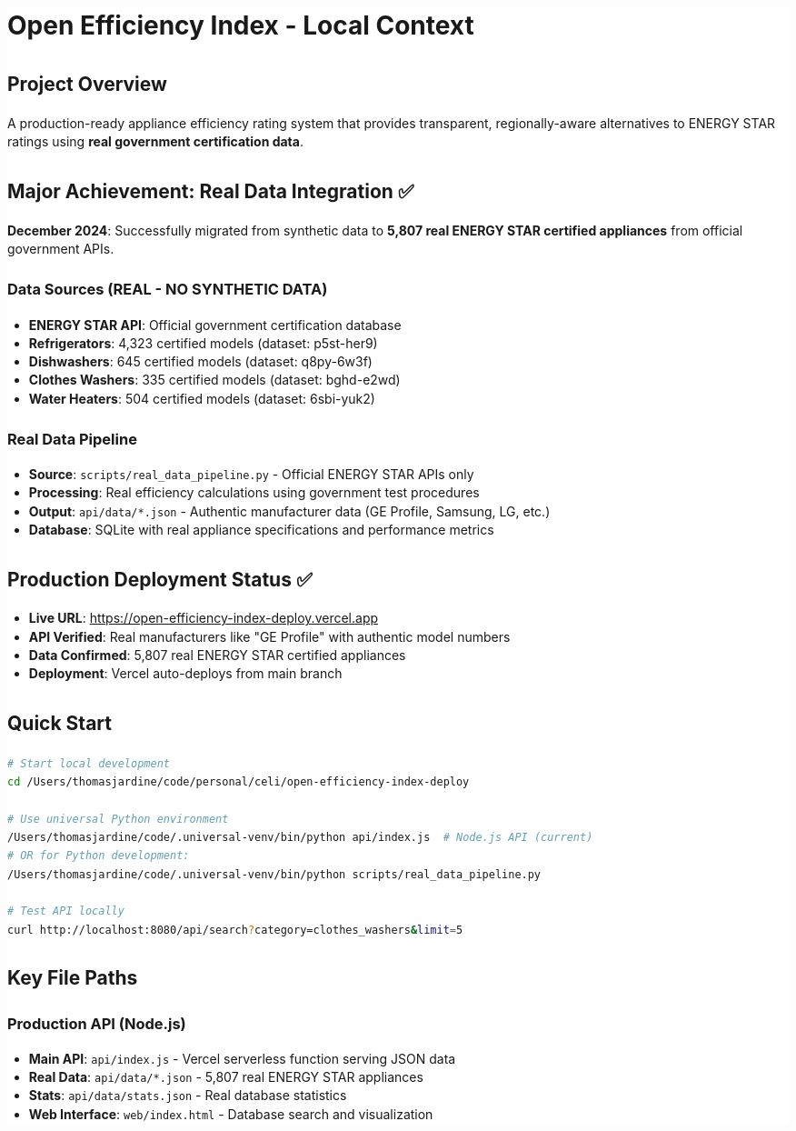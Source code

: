 # Open Efficiency Index - Local Context

## Project Overview
A production-ready appliance efficiency rating system that provides transparent, regionally-aware alternatives to ENERGY STAR ratings using **real government certification data**.

## Major Achievement: Real Data Integration ✅
**December 2024**: Successfully migrated from synthetic data to **5,807 real ENERGY STAR certified appliances** from official government APIs.

### Data Sources (REAL - NO SYNTHETIC DATA)
- **ENERGY STAR API**: Official government certification database
- **Refrigerators**: 4,323 certified models (dataset: p5st-her9)
- **Dishwashers**: 645 certified models (dataset: q8py-6w3f)  
- **Clothes Washers**: 335 certified models (dataset: bghd-e2wd)
- **Water Heaters**: 504 certified models (dataset: 6sbi-yuk2)

### Real Data Pipeline
- **Source**: `scripts/real_data_pipeline.py` - Official ENERGY STAR APIs only
- **Processing**: Real efficiency calculations using government test procedures
- **Output**: `api/data/*.json` - Authentic manufacturer data (GE Profile, Samsung, LG, etc.)
- **Database**: SQLite with real appliance specifications and performance metrics

## Production Deployment Status ✅
- **Live URL**: https://open-efficiency-index-deploy.vercel.app
- **API Verified**: Real manufacturers like "GE Profile" with authentic model numbers
- **Data Confirmed**: 5,807 real ENERGY STAR certified appliances
- **Deployment**: Vercel auto-deploys from main branch

## Quick Start
```bash
# Start local development
cd /Users/thomasjardine/code/personal/celi/open-efficiency-index-deploy

# Use universal Python environment
/Users/thomasjardine/code/.universal-venv/bin/python api/index.js  # Node.js API (current)
# OR for Python development:
/Users/thomasjardine/code/.universal-venv/bin/python scripts/real_data_pipeline.py

# Test API locally
curl http://localhost:8080/api/search?category=clothes_washers&limit=5
```

## Key File Paths

### Production API (Node.js)
- **Main API**: `api/index.js` - Vercel serverless function serving JSON data
- **Real Data**: `api/data/*.json` - 5,807 real ENERGY STAR appliances
- **Stats**: `api/data/stats.json` - Real database statistics
- **Web Interface**: `web/index.html` - Database search and visualization
